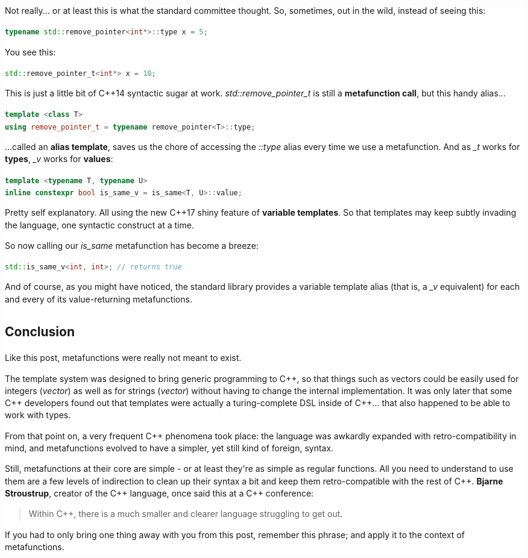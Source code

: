 Not really... or at least this is what the standard committee thought. So, sometimes, out in the wild, instead of seeing this:

``` cpp
typename std::remove_pointer<int*>::type x = 5;
```

You see this:

``` cpp
std::remove_pointer_t<int*> x = 10;
```

This is just a little bit of C++14 syntactic sugar at work. *std::remove_pointer_t* is still a **metafunction call**, but this handy alias...

``` cpp
template <class T>
using remove_pointer_t = typename remove_pointer<T>::type;
```

...called an **alias template**, saves us the chore of accessing the *::type* alias every time we use a metafunction. And as *_t* works for **types**, *_v* works for **values**:

``` cpp
template <typename T, typename U>
inline constexpr bool is_same_v = is_same<T, U>::value;
```

Pretty self explanatory. All using the new C++17 shiny feature of **variable templates**. So that templates may keep subtly invading the language, one syntactic construct at a time.

So now calling our *is_same* metafunction has become a breeze:

```cpp
std::is_same_v<int, int>; // returns true
```

And of course, as you might have noticed, the standard library provides a variable template alias (that is, a *_v* equivalent) for each and every of its value-returning metafunctions.

## Conclusion

Like this post, metafunctions were really not meant to exist.

The template system was designed to bring generic programming to C++, so that things such as vectors could be easily used for integers (*vector<int>*) as well as for strings (*vector<string>*) without having to change the internal implementation. It was only later that some C++ developers found out that templates were actually a turing-complete DSL inside of C++... that also happened to be able to work with types.

From that point on, a very frequent C++ phenomena took place: the language was awkardly expanded with retro-compatibility in mind, and metafunctions evolved to have a simpler, yet still kind of foreign, syntax.

Still, metafunctions at their core are simple - or at least they're as simple as regular functions. All you need to understand to use them are a few levels of indirection to clean up their syntax a bit and keep them retro-compatible with the rest of C++. **Bjarne Stroustrup**, creator of the C++ language, once said this at a C++ conference:

> Within C++, there is a much smaller and clearer language struggling to get out.

If you had to only bring one thing away with you from this post, remember this phrase; and apply it to the context of metafunctions.
